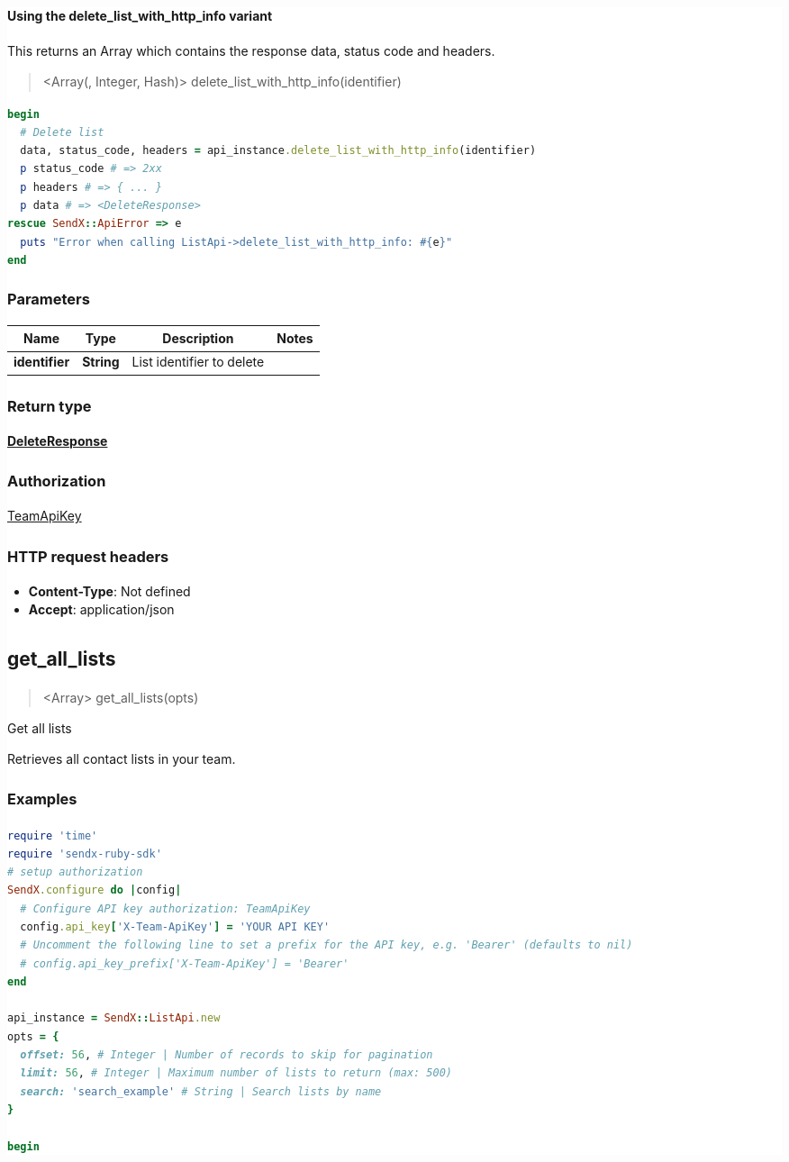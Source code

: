 #### Using the delete_list_with_http_info variant

This returns an Array which contains the response data, status code and headers.

> <Array(<DeleteResponse>, Integer, Hash)> delete_list_with_http_info(identifier)

```ruby
begin
  # Delete list
  data, status_code, headers = api_instance.delete_list_with_http_info(identifier)
  p status_code # => 2xx
  p headers # => { ... }
  p data # => <DeleteResponse>
rescue SendX::ApiError => e
  puts "Error when calling ListApi->delete_list_with_http_info: #{e}"
end
```

### Parameters

| Name | Type | Description | Notes |
| ---- | ---- | ----------- | ----- |
| **identifier** | **String** | List identifier to delete |  |

### Return type

[**DeleteResponse**](DeleteResponse.md)

### Authorization

[TeamApiKey](../README.md#TeamApiKey)

### HTTP request headers

- **Content-Type**: Not defined
- **Accept**: application/json


## get_all_lists

> <Array<RestRList>> get_all_lists(opts)

Get all lists

Retrieves all contact lists in your team. 

### Examples

```ruby
require 'time'
require 'sendx-ruby-sdk'
# setup authorization
SendX.configure do |config|
  # Configure API key authorization: TeamApiKey
  config.api_key['X-Team-ApiKey'] = 'YOUR API KEY'
  # Uncomment the following line to set a prefix for the API key, e.g. 'Bearer' (defaults to nil)
  # config.api_key_prefix['X-Team-ApiKey'] = 'Bearer'
end

api_instance = SendX::ListApi.new
opts = {
  offset: 56, # Integer | Number of records to skip for pagination
  limit: 56, # Integer | Maximum number of lists to return (max: 500)
  search: 'search_example' # String | Search lists by name
}

begin
```